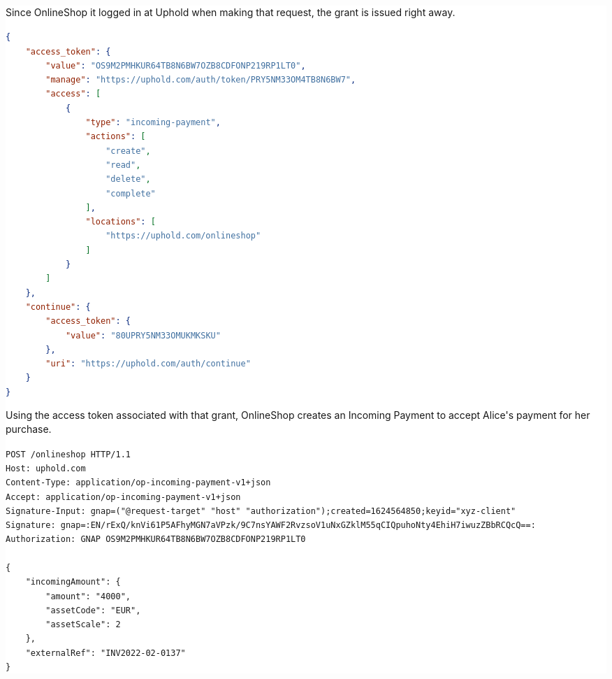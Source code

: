 Since OnlineShop it logged in at Uphold when making that request, the grant is issued right away.

```json
{
    "access_token": {
        "value": "OS9M2PMHKUR64TB8N6BW7OZB8CDFONP219RP1LT0",
        "manage": "https://uphold.com/auth/token/PRY5NM33OM4TB8N6BW7",
        "access": [
            {
                "type": "incoming-payment",
                "actions": [
                    "create", 
                    "read",
                    "delete",
                    "complete"
                ],
                "locations": [
                    "https://uphold.com/onlineshop"
                ]
            }
        ]
    },
    "continue": {
        "access_token": {
            "value": "80UPRY5NM33OMUKMKSKU"
        },
        "uri": "https://uphold.com/auth/continue"
    }
}
```

Using the access token associated with that grant, OnlineShop creates an Incoming Payment to accept Alice's payment for her purchase.

```http
POST /onlineshop HTTP/1.1
Host: uphold.com
Content-Type: application/op-incoming-payment-v1+json
Accept: application/op-incoming-payment-v1+json
Signature-Input: gnap=("@request-target" "host" "authorization");created=1624564850;keyid="xyz-client"
Signature: gnap=:EN/rExQ/knVi61P5AFhyMGN7aVPzk/9C7nsYAWF2RvzsoV1uNxGZklM55qCIQpuhoNty4EhiH7iwuzZBbRCQcQ==:
Authorization: GNAP OS9M2PMHKUR64TB8N6BW7OZB8CDFONP219RP1LT0

{
    "incomingAmount": {
        "amount": "4000",
        "assetCode": "EUR",
        "assetScale": 2
    },
    "externalRef": "INV2022-02-0137"
}
```
